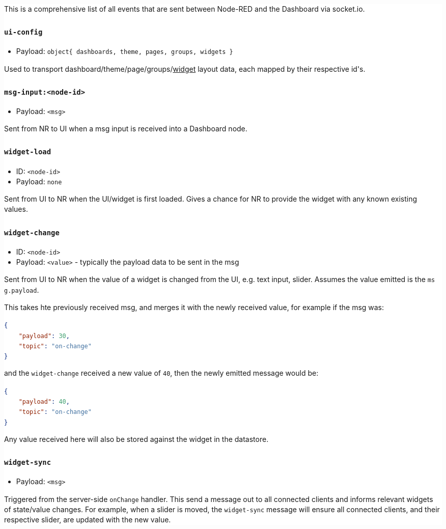 This is a comprehensive list of all events that are sent between Node-RED and the Dashboard via socket.io.

### `ui-config`
- Payload: `object{ dashboards, theme, pages, groups, widgets }`

Used to transport dashboard/theme/page/groups/[widget](#widget) layout data, each mapped by their respective id's.

### `msg-input:<node-id>`
- Payload: `<msg>`

Sent from NR to UI when a msg input is received into a Dashboard node.

### `widget-load`
- ID: `<node-id>`
- Payload: `none`

Sent from UI to NR when the UI/widget is first loaded. Gives a chance for NR to provide the widget with any known existing values.

### `widget-change`
- ID: `<node-id>`
- Payload: `<value>` - typically the payload data to be sent in the msg

Sent from UI to NR when the value of a widget is changed from the UI, e.g. text input, slider. Assumes the value emitted is the `msg.payload`.

This takes hte previously received msg, and merges it with the newly received value, for example if the msg was:

```json
{
    "payload": 30,
    "topic": "on-change"
}
```

and the `widget-change` received a new value of `40`, then the newly emitted message would be:

```json
{
    "payload": 40,
    "topic": "on-change"
}
```

Any value received here will also be stored against the widget in the datastore.

### `widget-sync`
- Payload: `<msg>`

Triggered from the server-side `onChange` handler. This send a message out to all connected clients and informs relevant widgets of state/value changes. For example, when a slider is moved, the `widget-sync` message will ensure all connected clients, and their respective slider, are updated with the new value.
